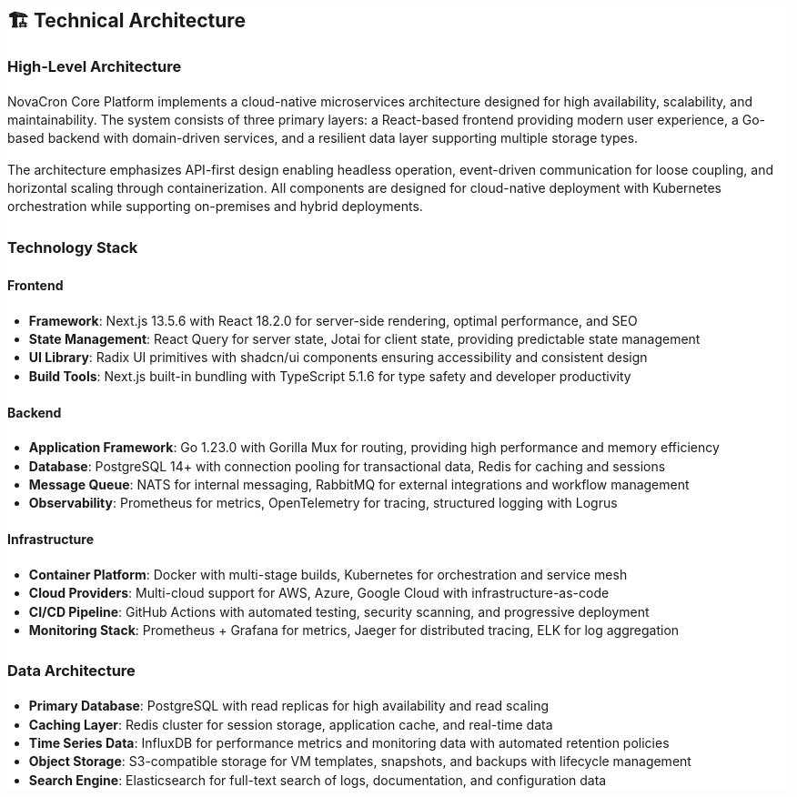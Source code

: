 
## 🏗 Technical Architecture

### High-Level Architecture
NovaCron Core Platform implements a cloud-native microservices architecture designed for high availability, scalability, and maintainability. The system consists of three primary layers: a React-based frontend providing modern user experience, a Go-based backend with domain-driven services, and a resilient data layer supporting multiple storage types.

The architecture emphasizes API-first design enabling headless operation, event-driven communication for loose coupling, and horizontal scaling through containerization. All components are designed for cloud-native deployment with Kubernetes orchestration while supporting on-premises and hybrid deployments.

### Technology Stack

#### Frontend
- **Framework**: Next.js 13.5.6 with React 18.2.0 for server-side rendering, optimal performance, and SEO
- **State Management**: React Query for server state, Jotai for client state, providing predictable state management
- **UI Library**: Radix UI primitives with shadcn/ui components ensuring accessibility and consistent design
- **Build Tools**: Next.js built-in bundling with TypeScript 5.1.6 for type safety and developer productivity

#### Backend
- **Application Framework**: Go 1.23.0 with Gorilla Mux for routing, providing high performance and memory efficiency
- **Database**: PostgreSQL 14+ with connection pooling for transactional data, Redis for caching and sessions
- **Message Queue**: NATS for internal messaging, RabbitMQ for external integrations and workflow management
- **Observability**: Prometheus for metrics, OpenTelemetry for tracing, structured logging with Logrus

#### Infrastructure
- **Container Platform**: Docker with multi-stage builds, Kubernetes for orchestration and service mesh
- **Cloud Providers**: Multi-cloud support for AWS, Azure, Google Cloud with infrastructure-as-code
- **CI/CD Pipeline**: GitHub Actions with automated testing, security scanning, and progressive deployment
- **Monitoring Stack**: Prometheus + Grafana for metrics, Jaeger for distributed tracing, ELK for log aggregation

### Data Architecture
- **Primary Database**: PostgreSQL with read replicas for high availability and read scaling
- **Caching Layer**: Redis cluster for session storage, application cache, and real-time data
- **Time Series Data**: InfluxDB for performance metrics and monitoring data with automated retention policies
- **Object Storage**: S3-compatible storage for VM templates, snapshots, and backups with lifecycle management
- **Search Engine**: Elasticsearch for full-text search of logs, documentation, and configuration data
